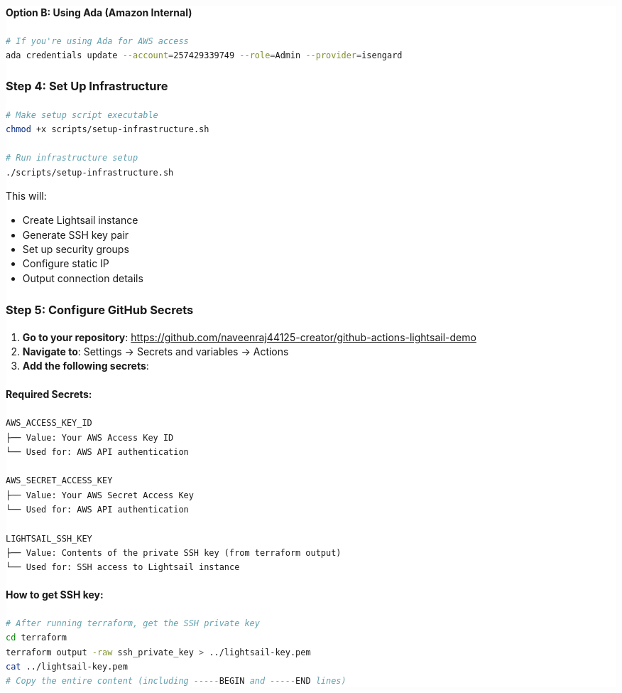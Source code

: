 #### Option B: Using Ada (Amazon Internal)
```bash
# If you're using Ada for AWS access
ada credentials update --account=257429339749 --role=Admin --provider=isengard
```

### Step 4: Set Up Infrastructure

```bash
# Make setup script executable
chmod +x scripts/setup-infrastructure.sh

# Run infrastructure setup
./scripts/setup-infrastructure.sh
```

This will:
- Create Lightsail instance
- Generate SSH key pair
- Set up security groups
- Configure static IP
- Output connection details

### Step 5: Configure GitHub Secrets

1. **Go to your repository**: https://github.com/naveenraj44125-creator/github-actions-lightsail-demo
2. **Navigate to**: Settings → Secrets and variables → Actions
3. **Add the following secrets**:

#### Required Secrets:
```
AWS_ACCESS_KEY_ID
├── Value: Your AWS Access Key ID
└── Used for: AWS API authentication

AWS_SECRET_ACCESS_KEY
├── Value: Your AWS Secret Access Key
└── Used for: AWS API authentication

LIGHTSAIL_SSH_KEY
├── Value: Contents of the private SSH key (from terraform output)
└── Used for: SSH access to Lightsail instance
```

#### How to get SSH key:
```bash
# After running terraform, get the SSH private key
cd terraform
terraform output -raw ssh_private_key > ../lightsail-key.pem
cat ../lightsail-key.pem
# Copy the entire content (including -----BEGIN and -----END lines)
```
